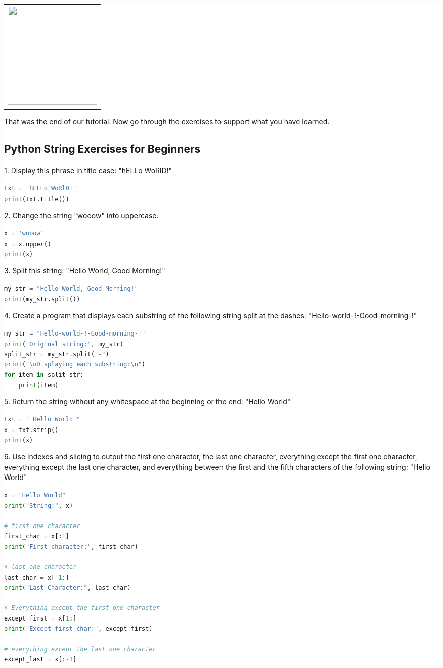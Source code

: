 <table><tbody><tr><td><img src="https://lh3.googleusercontent.com/ccOBFRMLWjkqiLvkGyVHJ7KCbITxheGfAjT6keuGHny_IGXH1siPMCCzF36CVUoYXOwKGC1Hx0dcNFgjLHiSKMJgCSm-D-zOmWnC6ui8PmQobmKy_IKa0qasJ9L5FeL3MWhg6nZvRvPruPbKI7VPIGI" width="177" height="196"></td></tr></tbody></table>

That was the end of our tutorial. Now go through the exercises to support what you have learned.

## Python String Exercises for Beginners

1\. Display this phrase in title case: "hELLo WoRlD!"

```python
txt = "hELLo WoRlD!"
print(txt.title())
```

2\. Change the string "wooow" into uppercase.

```python
x = 'wooow'
x = x.upper()
print(x)
```

3\. Split this string: "Hello World, Good Morning!"

```python
my_str = "Hello World, Good Morning!"
print(my_str.split())
```

4\. Create a program that displays each substring of the following string split at the dashes: "Hello-world-!-Good-morning-!"

```python
my_str = "Hello-world-!-Good-morning-!"
print("Original string:", my_str)
split_str = my_str.split("-")
print("\nDisplaying each substring:\n")
for item in split_str:
    print(item)
```

5\. Return the string without any whitespace at the beginning or the end: "Hello World"

```python
txt = " Hello World "
x = txt.strip()
print(x)
```

6\. Use indexes and slicing to output the first one character, the last one character, everything except the first one character, everything except the last one character, and everything between the first and the fifth characters of the following string: "Hello World"

```python
x = "Hello World"
print("String:", x)

# first one character
first_char = x[:1]
print("First character:", first_char)

# last one character
last_char = x[-1:]
print("Last Character:", last_char)

# Everything except the first one character
except_first = x[1:]
print("Except first char:", except_first)

# everything except the last one character
except_last = x[:-1]
```